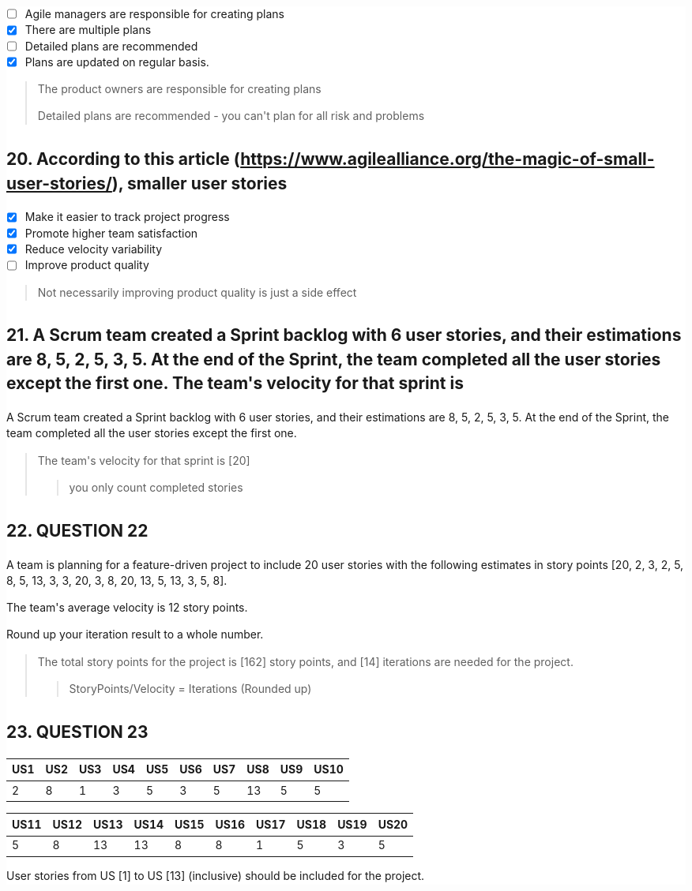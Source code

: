 - [ ] Agile managers are responsible for creating plans
- [x] There are multiple plans
- [ ] Detailed plans are recommended
- [x] Plans are updated on regular basis.

> The product owners are responsible for creating plans
>
> Detailed plans are recommended - you can't plan for all risk and problems

## 20. According to this article (<https://www.agilealliance.org/the-magic-of-small-user-stories/>), smaller user stories

- [x] Make it easier to track project progress
- [x] Promote higher team satisfaction
- [x] Reduce velocity variability
- [ ] Improve product quality

> Not necessarily improving product quality is just a side effect

## 21. A Scrum team created a Sprint backlog with 6 user stories, and their estimations are  8, 5, 2, 5, 3, 5.  At the end of the Sprint, the team completed all the user stories except the first one.  The team's velocity for that sprint is

A Scrum team created a Sprint backlog with 6 user stories, and their
estimations are  8, 5, 2, 5, 3, 5.  At the end of the Sprint, the team
completed all the user stories except the first one.

> The team's velocity for that sprint is [20]
> > you only count completed stories

## 22. QUESTION 22

A team is planning for a feature-driven project to include 20 user stories with
the following estimates in story points [20, 2, 3, 2, 5, 8, 5, 13, 3, 3, 20, 3,
8, 20, 13, 5, 13, 3, 5, 8].

The team's average velocity is 12 story points.

Round up your iteration result to a whole number.

> The total story points for the project is [162] story points, and [14]
> iterations are needed for the project.
> > StoryPoints/Velocity = Iterations (Rounded up)


## 23. QUESTION 23

|US1|US2|US3|US4|US5|US6|US7|US8|US9|US10|
|---|---|---|---|---|---|---|---|---|--- |
|2|8|1|3|5|3|5|13|5|5

|US11|US12|US13|US14|US15|US16|US17|US18|US19|US20|
|---|---|---|---|---|---|---|---|---|---|
|5|8|13|13|8|8|1|5|3|5|

User stories from US [1] to US [13] (inclusive) should be included for the project.
